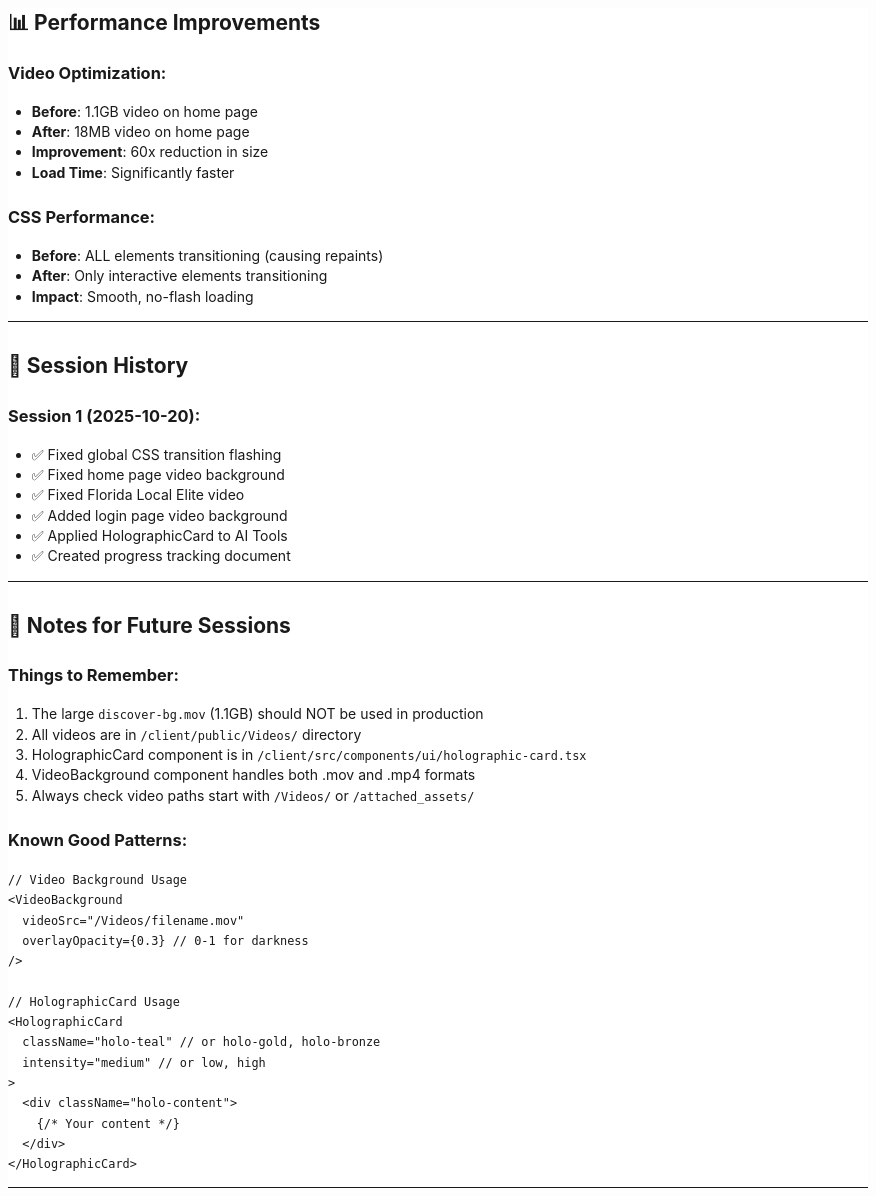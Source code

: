 ## 📊 Performance Improvements

### Video Optimization:
- **Before**: 1.1GB video on home page
- **After**: 18MB video on home page
- **Improvement**: 60x reduction in size
- **Load Time**: Significantly faster

### CSS Performance:
- **Before**: ALL elements transitioning (causing repaints)
- **After**: Only interactive elements transitioning
- **Impact**: Smooth, no-flash loading

---

## 🔄 Session History

### Session 1 (2025-10-20):
- ✅ Fixed global CSS transition flashing
- ✅ Fixed home page video background
- ✅ Fixed Florida Local Elite video
- ✅ Added login page video background
- ✅ Applied HolographicCard to AI Tools
- ✅ Created progress tracking document

---

## 📝 Notes for Future Sessions

### Things to Remember:
1. The large `discover-bg.mov` (1.1GB) should NOT be used in production
2. All videos are in `/client/public/Videos/` directory
3. HolographicCard component is in `/client/src/components/ui/holographic-card.tsx`
4. VideoBackground component handles both .mov and .mp4 formats
5. Always check video paths start with `/Videos/` or `/attached_assets/`

### Known Good Patterns:
```tsx
// Video Background Usage
<VideoBackground
  videoSrc="/Videos/filename.mov"
  overlayOpacity={0.3} // 0-1 for darkness
/>

// HolographicCard Usage
<HolographicCard
  className="holo-teal" // or holo-gold, holo-bronze
  intensity="medium" // or low, high
>
  <div className="holo-content">
    {/* Your content */}
  </div>
</HolographicCard>
```

---